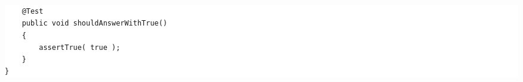         @Test
        public void shouldAnswerWithTrue()
        {
            assertTrue( true );
        }
    }

    
 
    
 
 

       
